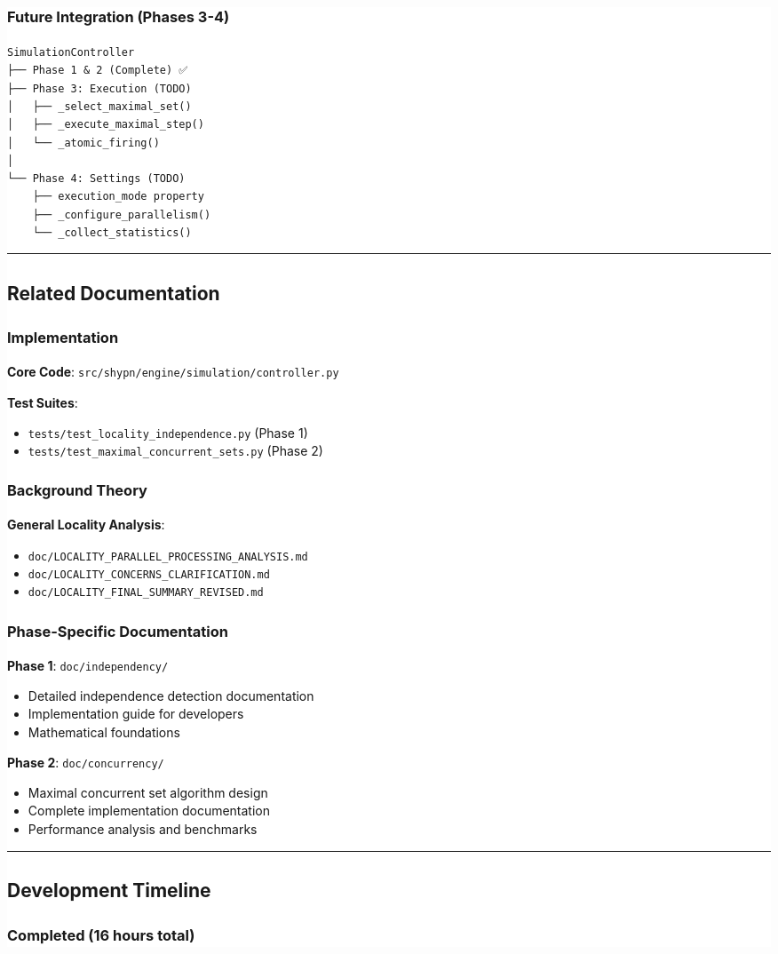 ### Future Integration (Phases 3-4)

```
SimulationController
├── Phase 1 & 2 (Complete) ✅
├── Phase 3: Execution (TODO)
│   ├── _select_maximal_set()
│   ├── _execute_maximal_step()
│   └── _atomic_firing()
│
└── Phase 4: Settings (TODO)
    ├── execution_mode property
    ├── _configure_parallelism()
    └── _collect_statistics()
```

---

## Related Documentation

### Implementation

**Core Code**: `src/shypn/engine/simulation/controller.py`

**Test Suites**:
- `tests/test_locality_independence.py` (Phase 1)
- `tests/test_maximal_concurrent_sets.py` (Phase 2)

### Background Theory

**General Locality Analysis**:
- `doc/LOCALITY_PARALLEL_PROCESSING_ANALYSIS.md`
- `doc/LOCALITY_CONCERNS_CLARIFICATION.md`
- `doc/LOCALITY_FINAL_SUMMARY_REVISED.md`

### Phase-Specific Documentation

**Phase 1**: `doc/independency/`
- Detailed independence detection documentation
- Implementation guide for developers
- Mathematical foundations

**Phase 2**: `doc/concurrency/`
- Maximal concurrent set algorithm design
- Complete implementation documentation
- Performance analysis and benchmarks

---

## Development Timeline

### Completed (16 hours total)
